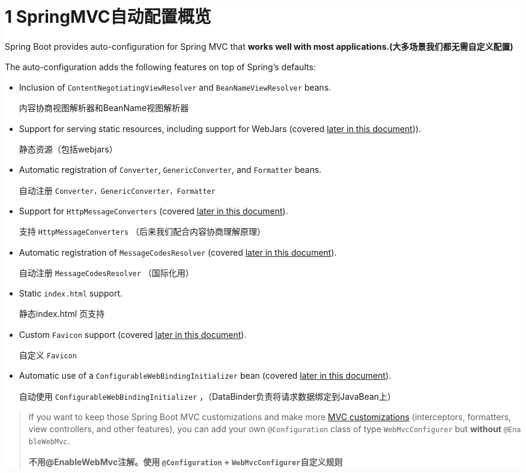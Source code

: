 

# 1 SpringMVC自动配置概览

Spring Boot provides auto-configuration for Spring MVC that **works well with most applications.(大多场景我们都无需自定义配置)**

The auto-configuration adds the following features on top of Spring’s defaults:

- Inclusion of `ContentNegotiatingViewResolver` and `BeanNameViewResolver` beans.

  内容协商视图解析器和BeanName视图解析器

- Support for serving static resources, including support for WebJars (covered [later in this document](https://docs.spring.io/spring-boot/docs/current/reference/html/spring-boot-features.html#boot-features-spring-mvc-static-content))).

  静态资源（包括webjars）

- Automatic registration of `Converter`, `GenericConverter`, and `Formatter` beans.

  自动注册 `Converter，GenericConverter，Formatter `

- Support for `HttpMessageConverters` (covered [later in this document](https://docs.spring.io/spring-boot/docs/current/reference/html/spring-boot-features.html#boot-features-spring-mvc-message-converters)).

  支持 `HttpMessageConverters` （后来我们配合内容协商理解原理）

- Automatic registration of `MessageCodesResolver` (covered [later in this document](https://docs.spring.io/spring-boot/docs/current/reference/html/spring-boot-features.html#boot-features-spring-message-codes)).

  自动注册 `MessageCodesResolver` （国际化用）

- Static `index.html` support.

  静态index.html 页支持

- Custom `Favicon` support (covered [later in this document](https://docs.spring.io/spring-boot/docs/current/reference/html/spring-boot-features.html#boot-features-spring-mvc-favicon)).

  自定义 `Favicon`  

- Automatic use of a `ConfigurableWebBindingInitializer` bean (covered [later in this document](https://docs.spring.io/spring-boot/docs/current/reference/html/spring-boot-features.html#boot-features-spring-mvc-web-binding-initializer)).

  自动使用 `ConfigurableWebBindingInitializer` ，（DataBinder负责将请求数据绑定到JavaBean上）



> If you want to keep those Spring Boot MVC customizations and make more [MVC customizations](https://docs.spring.io/spring/docs/5.2.9.RELEASE/spring-framework-reference/web.html#mvc) (interceptors, formatters, view controllers, and other features), you can add your own `@Configuration` class of type `WebMvcConfigurer` but **without** `@EnableWebMvc`.
>
> **不用@EnableWebMvc注解。使用 `@Configuration` + `WebMvcConfigurer`自定义规则**


